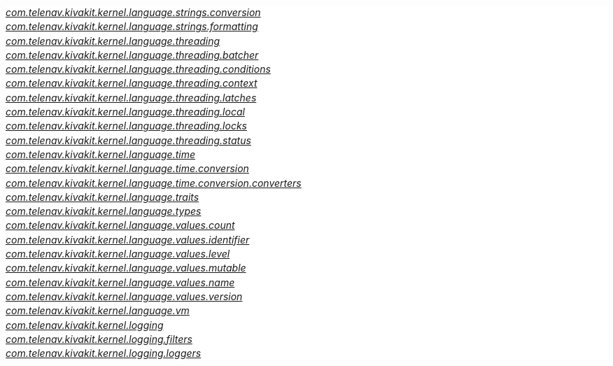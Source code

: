 [*com.telenav.kivakit.kernel.language.strings.conversion*](https://www.kivakit.org/1.1.3-SNAPSHOT/lexakai/kivakit/kivakit-kernel/documentation/diagrams/com.telenav.kivakit.kernel.language.strings.conversion.svg)  
[*com.telenav.kivakit.kernel.language.strings.formatting*](https://www.kivakit.org/1.1.3-SNAPSHOT/lexakai/kivakit/kivakit-kernel/documentation/diagrams/com.telenav.kivakit.kernel.language.strings.formatting.svg)  
[*com.telenav.kivakit.kernel.language.threading*](https://www.kivakit.org/1.1.3-SNAPSHOT/lexakai/kivakit/kivakit-kernel/documentation/diagrams/com.telenav.kivakit.kernel.language.threading.svg)  
[*com.telenav.kivakit.kernel.language.threading.batcher*](https://www.kivakit.org/1.1.3-SNAPSHOT/lexakai/kivakit/kivakit-kernel/documentation/diagrams/com.telenav.kivakit.kernel.language.threading.batcher.svg)  
[*com.telenav.kivakit.kernel.language.threading.conditions*](https://www.kivakit.org/1.1.3-SNAPSHOT/lexakai/kivakit/kivakit-kernel/documentation/diagrams/com.telenav.kivakit.kernel.language.threading.conditions.svg)  
[*com.telenav.kivakit.kernel.language.threading.context*](https://www.kivakit.org/1.1.3-SNAPSHOT/lexakai/kivakit/kivakit-kernel/documentation/diagrams/com.telenav.kivakit.kernel.language.threading.context.svg)  
[*com.telenav.kivakit.kernel.language.threading.latches*](https://www.kivakit.org/1.1.3-SNAPSHOT/lexakai/kivakit/kivakit-kernel/documentation/diagrams/com.telenav.kivakit.kernel.language.threading.latches.svg)  
[*com.telenav.kivakit.kernel.language.threading.local*](https://www.kivakit.org/1.1.3-SNAPSHOT/lexakai/kivakit/kivakit-kernel/documentation/diagrams/com.telenav.kivakit.kernel.language.threading.local.svg)  
[*com.telenav.kivakit.kernel.language.threading.locks*](https://www.kivakit.org/1.1.3-SNAPSHOT/lexakai/kivakit/kivakit-kernel/documentation/diagrams/com.telenav.kivakit.kernel.language.threading.locks.svg)  
[*com.telenav.kivakit.kernel.language.threading.status*](https://www.kivakit.org/1.1.3-SNAPSHOT/lexakai/kivakit/kivakit-kernel/documentation/diagrams/com.telenav.kivakit.kernel.language.threading.status.svg)  
[*com.telenav.kivakit.kernel.language.time*](https://www.kivakit.org/1.1.3-SNAPSHOT/lexakai/kivakit/kivakit-kernel/documentation/diagrams/com.telenav.kivakit.kernel.language.time.svg)  
[*com.telenav.kivakit.kernel.language.time.conversion*](https://www.kivakit.org/1.1.3-SNAPSHOT/lexakai/kivakit/kivakit-kernel/documentation/diagrams/com.telenav.kivakit.kernel.language.time.conversion.svg)  
[*com.telenav.kivakit.kernel.language.time.conversion.converters*](https://www.kivakit.org/1.1.3-SNAPSHOT/lexakai/kivakit/kivakit-kernel/documentation/diagrams/com.telenav.kivakit.kernel.language.time.conversion.converters.svg)  
[*com.telenav.kivakit.kernel.language.traits*](https://www.kivakit.org/1.1.3-SNAPSHOT/lexakai/kivakit/kivakit-kernel/documentation/diagrams/com.telenav.kivakit.kernel.language.traits.svg)  
[*com.telenav.kivakit.kernel.language.types*](https://www.kivakit.org/1.1.3-SNAPSHOT/lexakai/kivakit/kivakit-kernel/documentation/diagrams/com.telenav.kivakit.kernel.language.types.svg)  
[*com.telenav.kivakit.kernel.language.values.count*](https://www.kivakit.org/1.1.3-SNAPSHOT/lexakai/kivakit/kivakit-kernel/documentation/diagrams/com.telenav.kivakit.kernel.language.values.count.svg)  
[*com.telenav.kivakit.kernel.language.values.identifier*](https://www.kivakit.org/1.1.3-SNAPSHOT/lexakai/kivakit/kivakit-kernel/documentation/diagrams/com.telenav.kivakit.kernel.language.values.identifier.svg)  
[*com.telenav.kivakit.kernel.language.values.level*](https://www.kivakit.org/1.1.3-SNAPSHOT/lexakai/kivakit/kivakit-kernel/documentation/diagrams/com.telenav.kivakit.kernel.language.values.level.svg)  
[*com.telenav.kivakit.kernel.language.values.mutable*](https://www.kivakit.org/1.1.3-SNAPSHOT/lexakai/kivakit/kivakit-kernel/documentation/diagrams/com.telenav.kivakit.kernel.language.values.mutable.svg)  
[*com.telenav.kivakit.kernel.language.values.name*](https://www.kivakit.org/1.1.3-SNAPSHOT/lexakai/kivakit/kivakit-kernel/documentation/diagrams/com.telenav.kivakit.kernel.language.values.name.svg)  
[*com.telenav.kivakit.kernel.language.values.version*](https://www.kivakit.org/1.1.3-SNAPSHOT/lexakai/kivakit/kivakit-kernel/documentation/diagrams/com.telenav.kivakit.kernel.language.values.version.svg)  
[*com.telenav.kivakit.kernel.language.vm*](https://www.kivakit.org/1.1.3-SNAPSHOT/lexakai/kivakit/kivakit-kernel/documentation/diagrams/com.telenav.kivakit.kernel.language.vm.svg)  
[*com.telenav.kivakit.kernel.logging*](https://www.kivakit.org/1.1.3-SNAPSHOT/lexakai/kivakit/kivakit-kernel/documentation/diagrams/com.telenav.kivakit.kernel.logging.svg)  
[*com.telenav.kivakit.kernel.logging.filters*](https://www.kivakit.org/1.1.3-SNAPSHOT/lexakai/kivakit/kivakit-kernel/documentation/diagrams/com.telenav.kivakit.kernel.logging.filters.svg)  
[*com.telenav.kivakit.kernel.logging.loggers*](https://www.kivakit.org/1.1.3-SNAPSHOT/lexakai/kivakit/kivakit-kernel/documentation/diagrams/com.telenav.kivakit.kernel.logging.loggers.svg)  